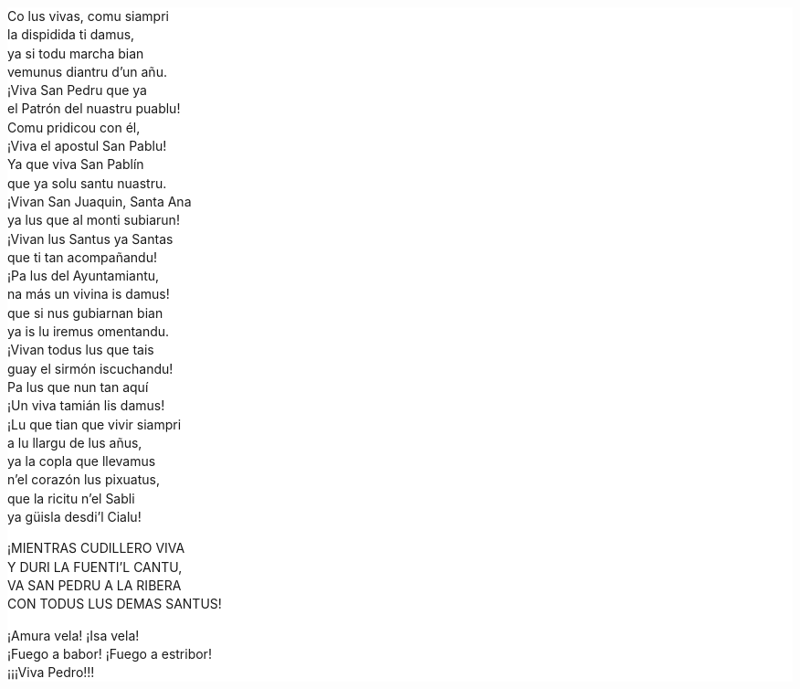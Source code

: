 Co lus vivas, comu siampri\
la dispidida ti damus,\
ya si todu marcha bian\
vemunus diantru d’un añu.\
¡Viva San Pedru que ya\
el Patrón del nuastru puablu!\
Comu pridicou con él,\
¡Viva el apostul San Pablu!\
Ya que viva San Pablín\
que ya solu santu nuastru.\
¡Vivan San Juaquin, Santa Ana\
ya lus que al monti subiarun!\
¡Vivan lus Santus ya Santas\
que ti tan acompañandu!\
¡Pa lus del Ayuntamiantu,\
na más un vivina is damus!\
que si nus gubiarnan bian\
ya is lu iremus omentandu.\
¡Vivan todus lus que tais\
guay el sirmón iscuchandu!\
Pa lus que nun tan aquí\
¡Un viva tamián lis damus!\
¡Lu que tian que vivir siampri\
a lu llargu de lus añus,\
ya la copla que llevamus\
n’el corazón lus pixuatus,\
que la ricitu n’el Sabli\
ya güisla desdi’l Cialu!

¡MIENTRAS CUDILLERO VIVA\
Y DURI LA FUENTI’L CANTU,\
VA SAN PEDRU A LA RIBERA\
CON TODUS LUS DEMAS SANTUS!

¡Amura vela! ¡Isa vela!\
¡Fuego a babor! ¡Fuego a estribor!\
¡¡¡Viva Pedro!!!
